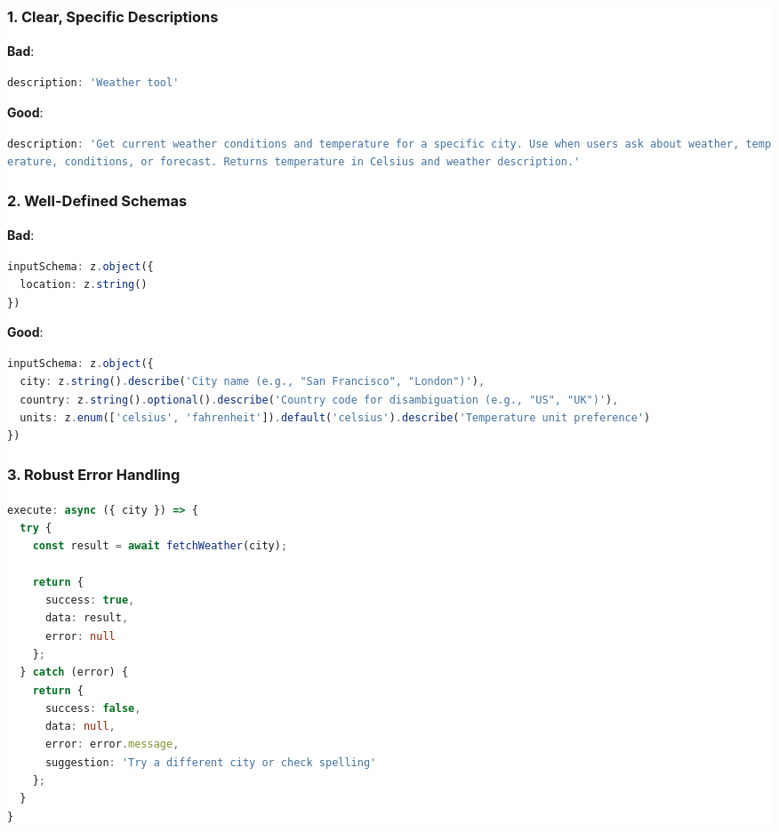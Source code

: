 ### **1. Clear, Specific Descriptions**

**Bad**:
```typescript
description: 'Weather tool'
```

**Good**:
```typescript
description: 'Get current weather conditions and temperature for a specific city. Use when users ask about weather, temperature, conditions, or forecast. Returns temperature in Celsius and weather description.'
```

### **2. Well-Defined Schemas**

**Bad**:
```typescript
inputSchema: z.object({
  location: z.string()
})
```

**Good**:
```typescript
inputSchema: z.object({
  city: z.string().describe('City name (e.g., "San Francisco", "London")'),
  country: z.string().optional().describe('Country code for disambiguation (e.g., "US", "UK")'),
  units: z.enum(['celsius', 'fahrenheit']).default('celsius').describe('Temperature unit preference')
})
```

### **3. Robust Error Handling**

```typescript
execute: async ({ city }) => {
  try {
    const result = await fetchWeather(city);
    
    return {
      success: true,
      data: result,
      error: null
    };
  } catch (error) {
    return {
      success: false,
      data: null,
      error: error.message,
      suggestion: 'Try a different city or check spelling'
    };
  }
}
```
